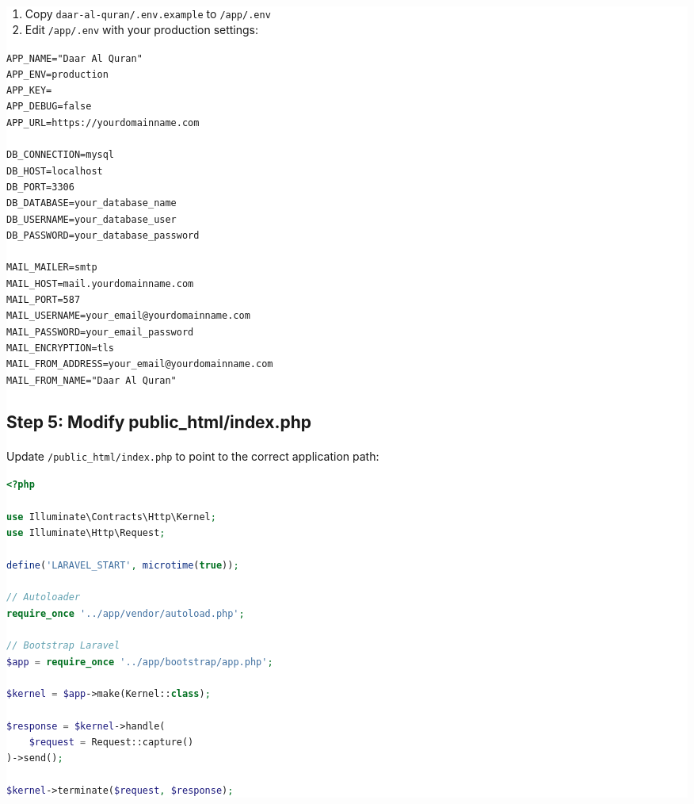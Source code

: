 1. Copy `daar-al-quran/.env.example` to `/app/.env`
2. Edit `/app/.env` with your production settings:

```env
APP_NAME="Daar Al Quran"
APP_ENV=production
APP_KEY=
APP_DEBUG=false
APP_URL=https://yourdomainname.com

DB_CONNECTION=mysql
DB_HOST=localhost
DB_PORT=3306
DB_DATABASE=your_database_name
DB_USERNAME=your_database_user
DB_PASSWORD=your_database_password

MAIL_MAILER=smtp
MAIL_HOST=mail.yourdomainname.com
MAIL_PORT=587
MAIL_USERNAME=your_email@yourdomainname.com
MAIL_PASSWORD=your_email_password
MAIL_ENCRYPTION=tls
MAIL_FROM_ADDRESS=your_email@yourdomainname.com
MAIL_FROM_NAME="Daar Al Quran"
```

## Step 5: Modify public_html/index.php

Update `/public_html/index.php` to point to the correct application path:

```php
<?php

use Illuminate\Contracts\Http\Kernel;
use Illuminate\Http\Request;

define('LARAVEL_START', microtime(true));

// Autoloader
require_once '../app/vendor/autoload.php';

// Bootstrap Laravel
$app = require_once '../app/bootstrap/app.php';

$kernel = $app->make(Kernel::class);

$response = $kernel->handle(
    $request = Request::capture()
)->send();

$kernel->terminate($request, $response);
```
